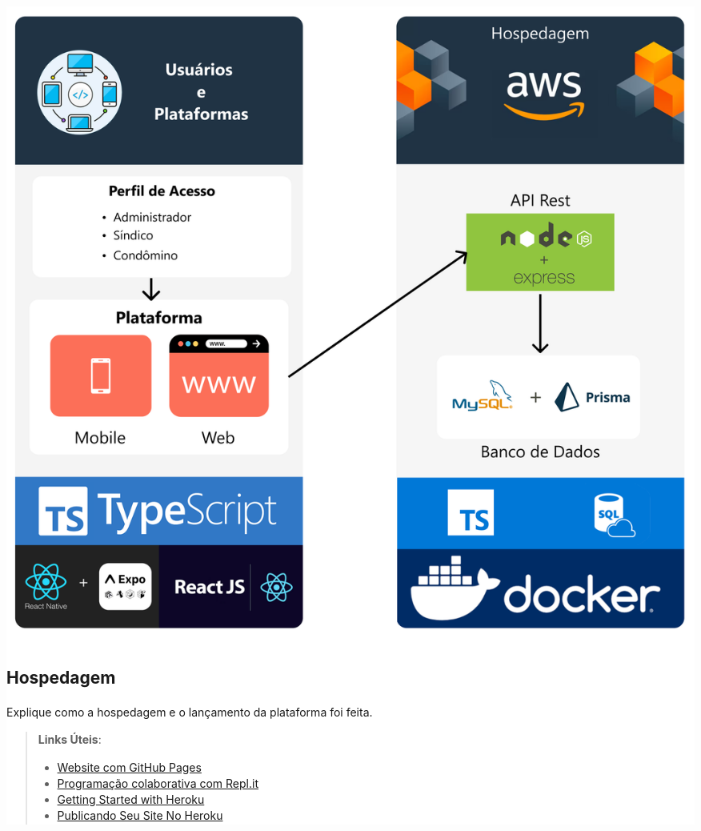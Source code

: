 ![arq](img/arquitetura.svg)

## Hospedagem

Explique como a hospedagem e o lançamento da plataforma foi feita.

> **Links Úteis**:
>
> - [Website com GitHub Pages](https://pages.github.com/)
> - [Programação colaborativa com Repl.it](https://repl.it/)
> - [Getting Started with Heroku](https://devcenter.heroku.com/start)
> - [Publicando Seu Site No Heroku](http://pythonclub.com.br/publicando-seu-hello-world-no-heroku.html)
